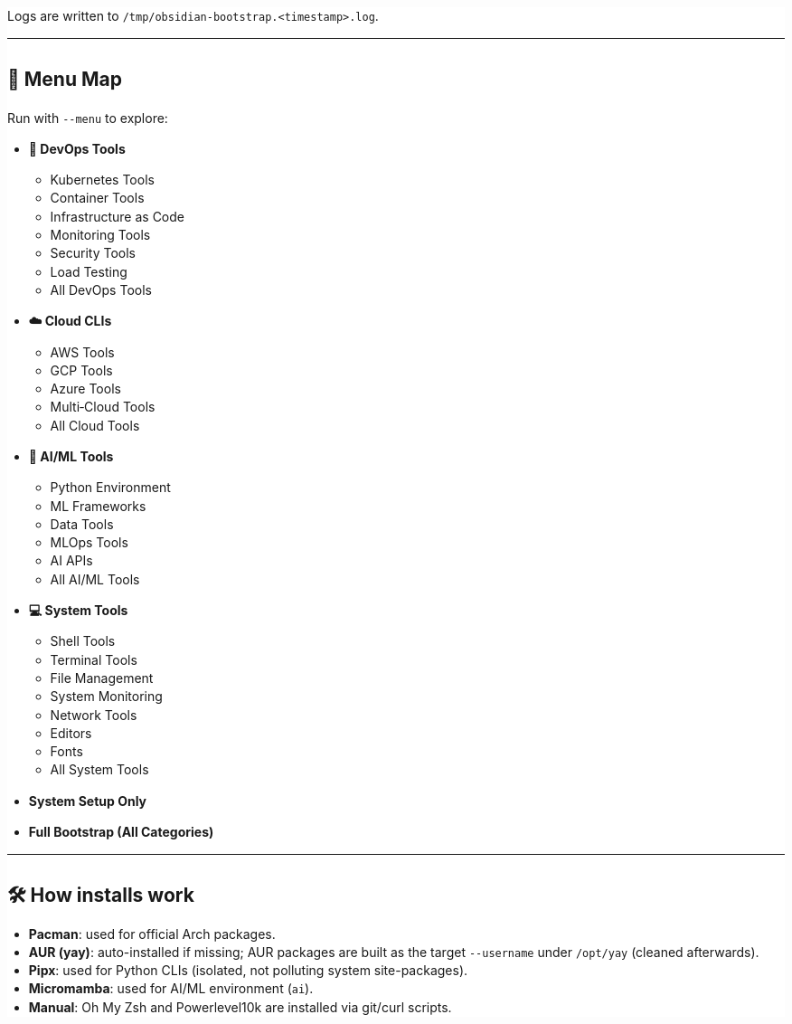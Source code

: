Logs are written to `/tmp/obsidian-bootstrap.<timestamp>.log`.

---

## 🧩 Menu Map

Run with `--menu` to explore:

- **🔧 DevOps Tools**
  - Kubernetes Tools
  - Container Tools
  - Infrastructure as Code
  - Monitoring Tools
  - Security Tools
  - Load Testing
  - All DevOps Tools

- **☁️ Cloud CLIs**
  - AWS Tools
  - GCP Tools
  - Azure Tools
  - Multi‑Cloud Tools
  - All Cloud Tools

- **🤖 AI/ML Tools**
  - Python Environment
  - ML Frameworks
  - Data Tools
  - MLOps Tools
  - AI APIs
  - All AI/ML Tools

- **💻 System Tools**
  - Shell Tools
  - Terminal Tools
  - File Management
  - System Monitoring
  - Network Tools
  - Editors
  - Fonts
  - All System Tools

- **System Setup Only**
- **Full Bootstrap (All Categories)**

---

## 🛠️ How installs work

- **Pacman**: used for official Arch packages.
- **AUR (yay)**: auto-installed if missing; AUR packages are built as the target `--username` under `/opt/yay` (cleaned afterwards).
- **Pipx**: used for Python CLIs (isolated, not polluting system site-packages).
- **Micromamba**: used for AI/ML environment (`ai`).
- **Manual**: Oh My Zsh and Powerlevel10k are installed via git/curl scripts.
